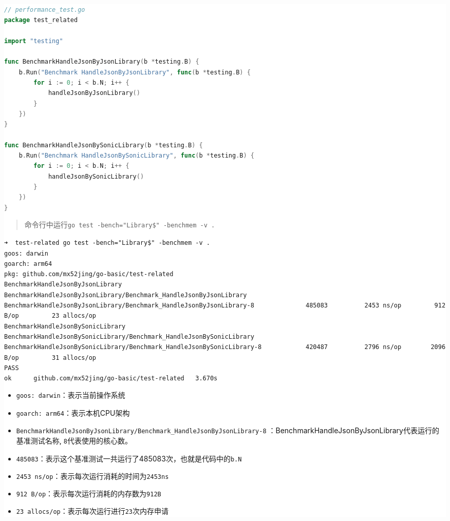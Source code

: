 ```Go
// performance_test.go
package test_related

import "testing"

func BenchmarkHandleJsonByJsonLibrary(b *testing.B) {
	b.Run("Benchmark HandleJsonByJsonLibrary", func(b *testing.B) {
		for i := 0; i < b.N; i++ {
			handleJsonByJsonLibrary()
		}
	})
}

func BenchmarkHandleJsonBySonicLibrary(b *testing.B) {
	b.Run("Benchmark HandleJsonBySonicLibrary", func(b *testing.B) {
		for i := 0; i < b.N; i++ {
			handleJsonBySonicLibrary()
		}
	})
}
```

> 命令行中运行`go test -bench="Library$" -benchmem -v .`

```shell
➜  test-related go test -bench="Library$" -benchmem -v .
goos: darwin
goarch: arm64
pkg: github.com/mx52jing/go-basic/test-related
BenchmarkHandleJsonByJsonLibrary
BenchmarkHandleJsonByJsonLibrary/Benchmark_HandleJsonByJsonLibrary
BenchmarkHandleJsonByJsonLibrary/Benchmark_HandleJsonByJsonLibrary-8         	  485083	      2453 ns/op	     912 B/op	      23 allocs/op
BenchmarkHandleJsonBySonicLibrary
BenchmarkHandleJsonBySonicLibrary/Benchmark_HandleJsonBySonicLibrary
BenchmarkHandleJsonBySonicLibrary/Benchmark_HandleJsonBySonicLibrary-8       	  420487	      2796 ns/op	    2096 B/op	      31 allocs/op
PASS
ok  	github.com/mx52jing/go-basic/test-related	3.670s
```

- `goos: darwin`：表示当前操作系统
- `goarch: arm64`：表示本机CPU架构

- `BenchmarkHandleJsonByJsonLibrary/Benchmark_HandleJsonByJsonLibrary-8` ：BenchmarkHandleJsonByJsonLibrary代表运行的基准测试名称, `8`代表使用的核心数。

- `485083`：表示这个基准测试一共运行了485083次，也就是代码中的`b.N`

- `2453 ns/op`：表示每次运行消耗的时间为`2453ns`

- `912 B/op`：表示每次运行消耗的内存数为`912B`

- `23 allocs/op`：表示每次运行进行`23`次内存申请
